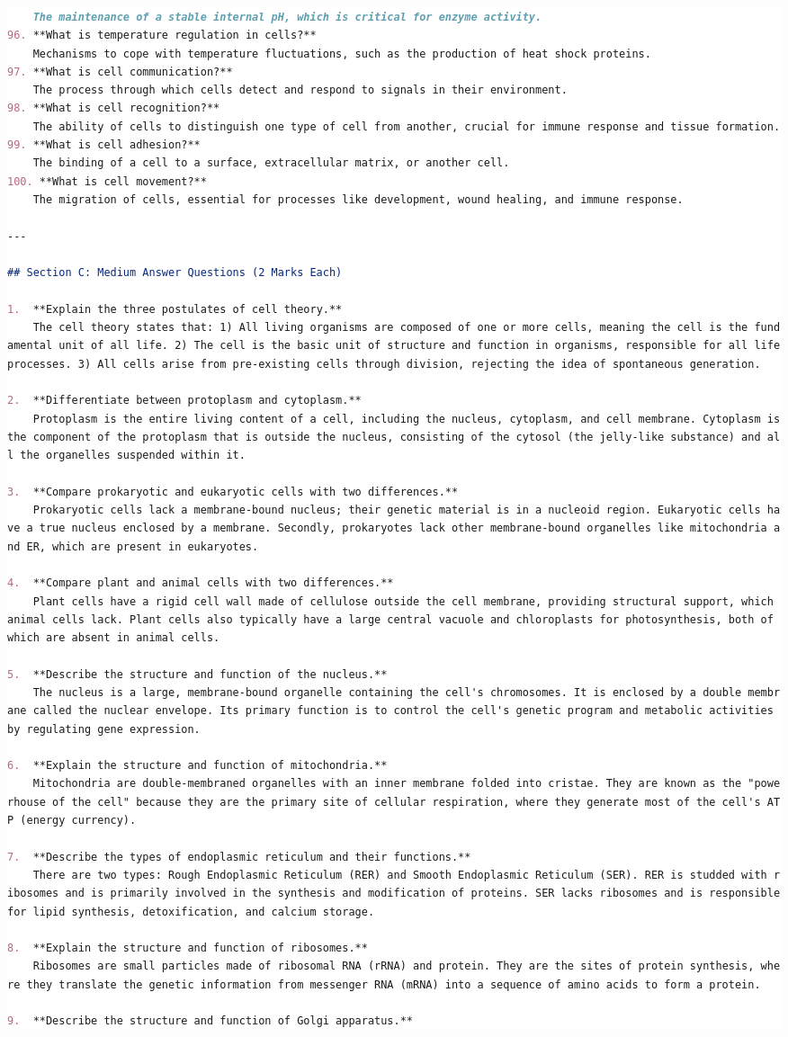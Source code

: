 ```markdown
    The maintenance of a stable internal pH, which is critical for enzyme activity.
96. **What is temperature regulation in cells?**
    Mechanisms to cope with temperature fluctuations, such as the production of heat shock proteins.
97. **What is cell communication?**
    The process through which cells detect and respond to signals in their environment.
98. **What is cell recognition?**
    The ability of cells to distinguish one type of cell from another, crucial for immune response and tissue formation.
99. **What is cell adhesion?**
    The binding of a cell to a surface, extracellular matrix, or another cell.
100. **What is cell movement?**
    The migration of cells, essential for processes like development, wound healing, and immune response.

---

## Section C: Medium Answer Questions (2 Marks Each)

1.  **Explain the three postulates of cell theory.**
    The cell theory states that: 1) All living organisms are composed of one or more cells, meaning the cell is the fundamental unit of all life. 2) The cell is the basic unit of structure and function in organisms, responsible for all life processes. 3) All cells arise from pre-existing cells through division, rejecting the idea of spontaneous generation.

2.  **Differentiate between protoplasm and cytoplasm.**
    Protoplasm is the entire living content of a cell, including the nucleus, cytoplasm, and cell membrane. Cytoplasm is the component of the protoplasm that is outside the nucleus, consisting of the cytosol (the jelly-like substance) and all the organelles suspended within it.

3.  **Compare prokaryotic and eukaryotic cells with two differences.**
    Prokaryotic cells lack a membrane-bound nucleus; their genetic material is in a nucleoid region. Eukaryotic cells have a true nucleus enclosed by a membrane. Secondly, prokaryotes lack other membrane-bound organelles like mitochondria and ER, which are present in eukaryotes.

4.  **Compare plant and animal cells with two differences.**
    Plant cells have a rigid cell wall made of cellulose outside the cell membrane, providing structural support, which animal cells lack. Plant cells also typically have a large central vacuole and chloroplasts for photosynthesis, both of which are absent in animal cells.

5.  **Describe the structure and function of the nucleus.**
    The nucleus is a large, membrane-bound organelle containing the cell's chromosomes. It is enclosed by a double membrane called the nuclear envelope. Its primary function is to control the cell's genetic program and metabolic activities by regulating gene expression.

6.  **Explain the structure and function of mitochondria.**
    Mitochondria are double-membraned organelles with an inner membrane folded into cristae. They are known as the "powerhouse of the cell" because they are the primary site of cellular respiration, where they generate most of the cell's ATP (energy currency).

7.  **Describe the types of endoplasmic reticulum and their functions.**
    There are two types: Rough Endoplasmic Reticulum (RER) and Smooth Endoplasmic Reticulum (SER). RER is studded with ribosomes and is primarily involved in the synthesis and modification of proteins. SER lacks ribosomes and is responsible for lipid synthesis, detoxification, and calcium storage.

8.  **Explain the structure and function of ribosomes.**
    Ribosomes are small particles made of ribosomal RNA (rRNA) and protein. They are the sites of protein synthesis, where they translate the genetic information from messenger RNA (mRNA) into a sequence of amino acids to form a protein.

9.  **Describe the structure and function of Golgi apparatus.**
```